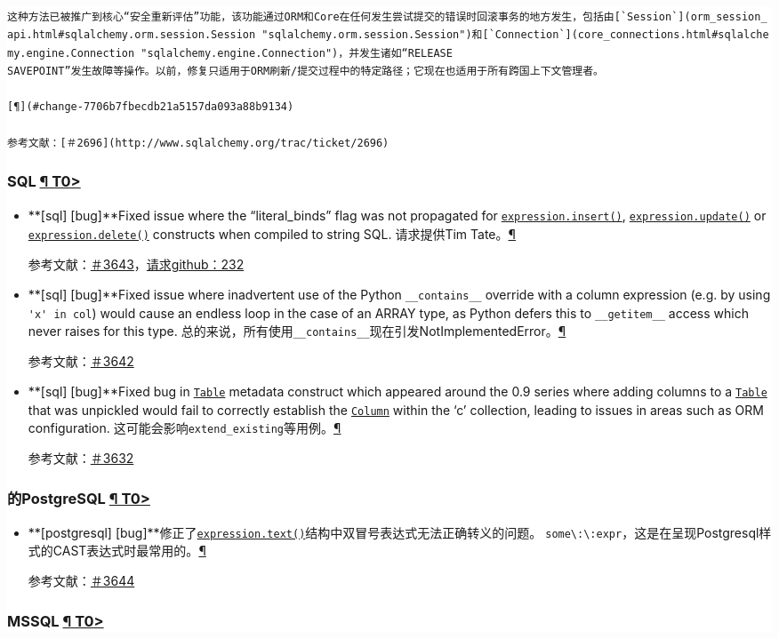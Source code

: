     这种方法已被推广到核心“安全重新评估”功能，该功能通过ORM和Core在任何发生尝试提交的错误时回滚事务的地方发生，包括由[`Session`](orm_session_api.html#sqlalchemy.orm.session.Session "sqlalchemy.orm.session.Session")和[`Connection`](core_connections.html#sqlalchemy.engine.Connection "sqlalchemy.engine.Connection")，并发生诸如“RELEASE
    SAVEPOINT”发生故障等操作。以前，修复只适用于ORM刷新/提交过程中的特定路径；它现在也适用于所有跨国上下文管理者。

    [¶](#change-7706b7fbecdb21a5157da093a88b9134)

    参考文献：[＃2696](http://www.sqlalchemy.org/trac/ticket/2696)

### SQL [¶ T0\>](#change-1.0.12-sql "Permalink to this headline")

-   **[sql] [bug]**Fixed issue where the “literal\_binds” flag was not
    propagated for [`expression.insert()`](core_dml.html#sqlalchemy.sql.expression.insert "sqlalchemy.sql.expression.insert"),
    [`expression.update()`](core_dml.html#sqlalchemy.sql.expression.update "sqlalchemy.sql.expression.update")
    or [`expression.delete()`](core_dml.html#sqlalchemy.sql.expression.delete "sqlalchemy.sql.expression.delete")
    constructs when compiled to string SQL. 请求提供Tim
    Tate。[¶](#change-fa04be1b3106d6859abbc1ade87df175)

    参考文献：[＃3643](http://www.sqlalchemy.org/trac/ticket/3643)，[请求github：232](https://github.com/zzzeek/sqlalchemy/pull/232)

-   **[sql] [bug]**Fixed issue where inadvertent use of the Python
    `__contains__` override with a column expression
    (e.g. by using `'x' in col`) would cause an
    endless loop in the case of an ARRAY type, as Python defers this to
    `__getitem__` access which never raises for this
    type. 总的来说，所有使用`__contains__`现在引发NotImplementedError。[¶](#change-6893173c723cb93efd613ae892e07abf)

    参考文献：[＃3642](http://www.sqlalchemy.org/trac/ticket/3642)

-   **[sql] [bug]**Fixed bug in [`Table`](core_metadata.html#sqlalchemy.schema.Table "sqlalchemy.schema.Table")
    metadata construct which appeared around the 0.9 series where adding
    columns to a [`Table`](core_metadata.html#sqlalchemy.schema.Table "sqlalchemy.schema.Table")
    that was unpickled would fail to correctly establish the
    [`Column`](core_metadata.html#sqlalchemy.schema.Column "sqlalchemy.schema.Column")
    within the ‘c’ collection, leading to issues in areas such as ORM
    configuration. 这可能会影响`extend_existing`等用例。[¶](#change-5c11bdb4bef5dc9140eedb095bb42a18)

    参考文献：[＃3632](http://www.sqlalchemy.org/trac/ticket/3632)

### 的PostgreSQL [¶ T0\>](#change-1.0.12-postgresql "Permalink to this headline")

-   **[postgresql] [bug]**修正了[`expression.text()`](core_sqlelement.html#sqlalchemy.sql.expression.text "sqlalchemy.sql.expression.text")结构中双冒号表达式无法正确转义的问题。
    `some\:\:expr`，这是在呈现Postgresql样式的CAST表达式时最常用的。[¶](#change-5b66b429f55459d303aa6d7335f13701)

    参考文献：[＃3644](http://www.sqlalchemy.org/trac/ticket/3644)

### MSSQL [¶ T0\>](#change-1.0.12-mssql "Permalink to this headline")
